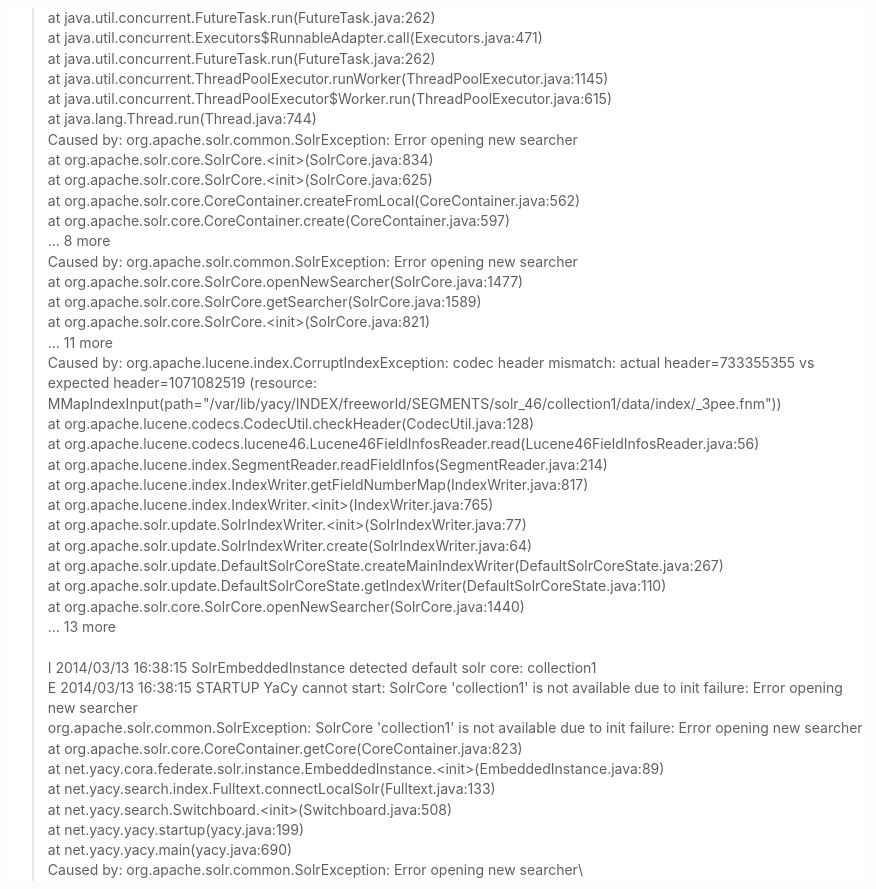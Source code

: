 > at java.util.concurrent.FutureTask.run(FutureTask.java:262)\
> at
> java.util.concurrent.Executors\$RunnableAdapter.call(Executors.java:471)\
> at java.util.concurrent.FutureTask.run(FutureTask.java:262)\
> at
> java.util.concurrent.ThreadPoolExecutor.runWorker(ThreadPoolExecutor.java:1145)\
> at
> java.util.concurrent.ThreadPoolExecutor\$Worker.run(ThreadPoolExecutor.java:615)\
> at java.lang.Thread.run(Thread.java:744)\
> Caused by: org.apache.solr.common.SolrException: Error opening new
> searcher\
> at org.apache.solr.core.SolrCore.\<init\>(SolrCore.java:834)\
> at org.apache.solr.core.SolrCore.\<init\>(SolrCore.java:625)\
> at
> org.apache.solr.core.CoreContainer.createFromLocal(CoreContainer.java:562)\
> at org.apache.solr.core.CoreContainer.create(CoreContainer.java:597)\
> \... 8 more\
> Caused by: org.apache.solr.common.SolrException: Error opening new
> searcher\
> at org.apache.solr.core.SolrCore.openNewSearcher(SolrCore.java:1477)\
> at org.apache.solr.core.SolrCore.getSearcher(SolrCore.java:1589)\
> at org.apache.solr.core.SolrCore.\<init\>(SolrCore.java:821)\
> \... 11 more\
> Caused by: org.apache.lucene.index.CorruptIndexException: codec header
> mismatch: actual header=733355355 vs expected header=1071082519
> (resource:
> MMapIndexInput(path=\"/var/lib/yacy/INDEX/freeworld/SEGMENTS/solr\_46/collection1/data/index/\_3pee.fnm\"))\
> at org.apache.lucene.codecs.CodecUtil.checkHeader(CodecUtil.java:128)\
> at
> org.apache.lucene.codecs.lucene46.Lucene46FieldInfosReader.read(Lucene46FieldInfosReader.java:56)\
> at
> org.apache.lucene.index.SegmentReader.readFieldInfos(SegmentReader.java:214)\
> at
> org.apache.lucene.index.IndexWriter.getFieldNumberMap(IndexWriter.java:817)\
> at org.apache.lucene.index.IndexWriter.\<init\>(IndexWriter.java:765)\
> at
> org.apache.solr.update.SolrIndexWriter.\<init\>(SolrIndexWriter.java:77)\
> at
> org.apache.solr.update.SolrIndexWriter.create(SolrIndexWriter.java:64)\
> at
> org.apache.solr.update.DefaultSolrCoreState.createMainIndexWriter(DefaultSolrCoreState.java:267)\
> at
> org.apache.solr.update.DefaultSolrCoreState.getIndexWriter(DefaultSolrCoreState.java:110)\
> at org.apache.solr.core.SolrCore.openNewSearcher(SolrCore.java:1440)\
> \... 13 more\
> \
> I 2014/03/13 16:38:15 SolrEmbeddedInstance detected default solr core:
> collection1\
> E 2014/03/13 16:38:15 STARTUP YaCy cannot start: SolrCore
> \'collection1\' is not available due to init failure: Error opening
> new searcher\
> org.apache.solr.common.SolrException: SolrCore \'collection1\' is not
> available due to init failure: Error opening new searcher\
> at org.apache.solr.core.CoreContainer.getCore(CoreContainer.java:823)\
> at
> net.yacy.cora.federate.solr.instance.EmbeddedInstance.\<init\>(EmbeddedInstance.java:89)\
> at net.yacy.search.index.Fulltext.connectLocalSolr(Fulltext.java:133)\
> at net.yacy.search.Switchboard.\<init\>(Switchboard.java:508)\
> at net.yacy.yacy.startup(yacy.java:199)\
> at net.yacy.yacy.main(yacy.java:690)\
> Caused by: org.apache.solr.common.SolrException: Error opening new
> searcher\